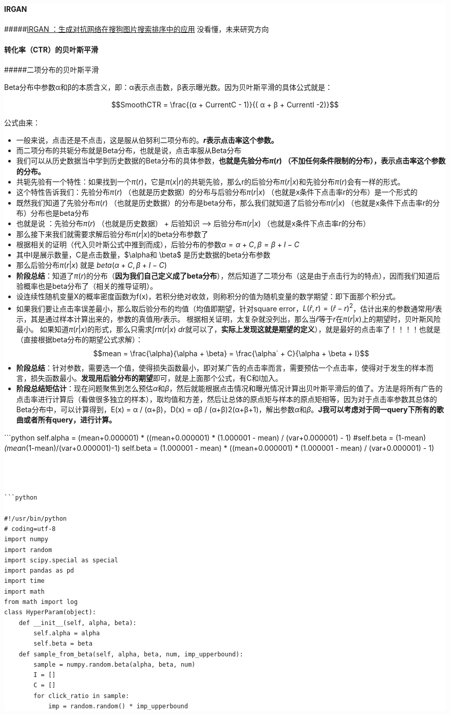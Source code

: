 
#### IRGAN

#####[IRGAN ：生成对抗网络在搜狗图片搜索排序中的应用](https://zhuanlan.zhihu.com/p/31373052 ) 没看懂，未来研究方向

#### 转化率（CTR）的贝叶斯平滑

#####二项分布的贝叶斯平滑

Beta分布中参数α和β的本质含义，即：α表示点击数，β表示曝光数。因为贝叶斯平滑的具体公式就是：

$$SmoothCTR = \frac{(α + CurrentC - 1)}{( α + β + CurrentI -2)}$$

公式由来：
- 一般来说，点击还是不点击，这是服从伯努利二项分布的。**$r$表示点击率这个参数。**
- 而二项分布的共轭分布就是Beta分布，也就是说，点击率服从Beta分布
- 我们可以从历史数据当中学到历史数据的Beta分布的具体参数，**也就是先验分布$\pi(r)$ （不加任何条件限制的分布），表示点击率这个参数的分布。**
- 共轭先验有一个特性：如果找到一个$\pi(r)$，它是$\pi(x|r)$的共轭先验，那么r的后验分布$\pi(r|x)$和先验分布$\pi(r)$会有一样的形式。
- 这个特性告诉我们：先验分布$\pi(r)$ （也就是历史数据）的分布与后验分布$\pi(r|x)$ （也就是x条件下点击率r的分布）是一个形式的
- 既然我们知道了先验分布$\pi(r)$ （也就是历史数据）的分布是beta分布，那么我们就知道了后验分布$\pi(r|x)$ （也就是x条件下点击率r的分布）分布也是beta分布
- 也就是说 ：先验分布$\pi(r)$ （也就是历史数据） + 后验知识 —-&gt; 后验分布$\pi(r|x)$ （也就是x条件下点击率r的分布）
- 那么接下来我们就需要求解后验分布$\pi(r|x)$的beta分布参数了
- 根据相关的证明（代入贝叶斯公式中推到而成），后验分布的参数$\alpha = \alpha+ C, \beta = \beta + I  - C$
- 其中I是展示数量，C是点击数量，$\alpha和 \beta$ 是历史数据的beta分布参数
- 那么后验分布$\pi(r|x)$ 就是 $beta( \alpha+ C,  \beta + I -  C)$
- **阶段总结**：知道了$\pi(r)$的分布（**因为我们自己定义成了beta分布**），然后知道了二项分布（这是由于点击行为的特点），因而我们知道后验概率也是beta分布了（相关的推导证明）。
- 设连续性随机变量X的概率密度函数为f(x)，若积分绝对收敛，则称积分的值为随机变量的数学期望：即下面那个积分式。
- 如果我们要让点击率误差最小，那么取后验分布的均值（均值即期望，针对square error，$L(\hat{r}, r) = (\hat{r} - r)^2$，估计出来的参数通常用$\hat{r}$表示，其是通过样本计算出来的，参数的真值用$r$表示。 根据相关证明，太复杂就没列出，那么当$\hat{r}$等于$r$在$\pi(r|x)$上的期望时，贝叶斯风险最小。 如果知道$\pi(r|x)$的形式，那么只需求$\int r\pi(r|x)\ dr$就可以了，**实际上发现这就是期望的定义**），就是最好的点击率了！！！！也就是（直接根据beta分布的期望公式求解）：$$mean = \frac{\alpha}{\alpha + \beta} =  \frac{\alpha` + C}{\alpha + \beta + I}$$
- **阶段总结**：针对参数，需要选一个值，使得损失函数最小，即对某广告的点击率而言，需要预估一个点击率，使得对于发生的样本而言，损失函数最小。**发现用后验分布的期望**即可，就是上面那个公式，有C和I加入。
- **阶段总结矩估计**：现在问题聚焦到怎么预估$\alpha$和$\beta$，然后就能根据点击情况和曝光情况计算出贝叶斯平滑后的值了。方法是将所有广告的点击率进行计算后（看做很多独立的样本），取均值和方差，然后让总体的原点矩与样本的原点矩相等，因为对于点击率参数其总体的Beta分布中，可以计算得到，E(x) = α / (α+β)，D(x) = αβ / (α+β)2(α+β+1)，解出参数$\alpha$和$\beta$。**J我可以考虑对于同一query下所有的歌曲或者所有query，进行计算。**

​```python
        self.alpha = (mean+0.000001) * ((mean+0.000001) * (1.000001 - mean) / (var+0.000001) - 1)
        #self.beta = (1-mean)*(mean*(1-mean)/(var+0.000001)-1)
        self.beta = (1.000001 - mean) * ((mean+0.000001) * (1.000001 - mean) / (var+0.000001) - 1)
```



​```python

#!/usr/bin/python
# coding=utf-8
import numpy
import random
import scipy.special as special
import pandas as pd
import time
import math
from math import log
class HyperParam(object):
    def __init__(self, alpha, beta):
        self.alpha = alpha
        self.beta = beta
    def sample_from_beta(self, alpha, beta, num, imp_upperbound):
        sample = numpy.random.beta(alpha, beta, num)
        I = []
        C = []
        for click_ratio in sample:
            imp = random.random() * imp_upperbound
```